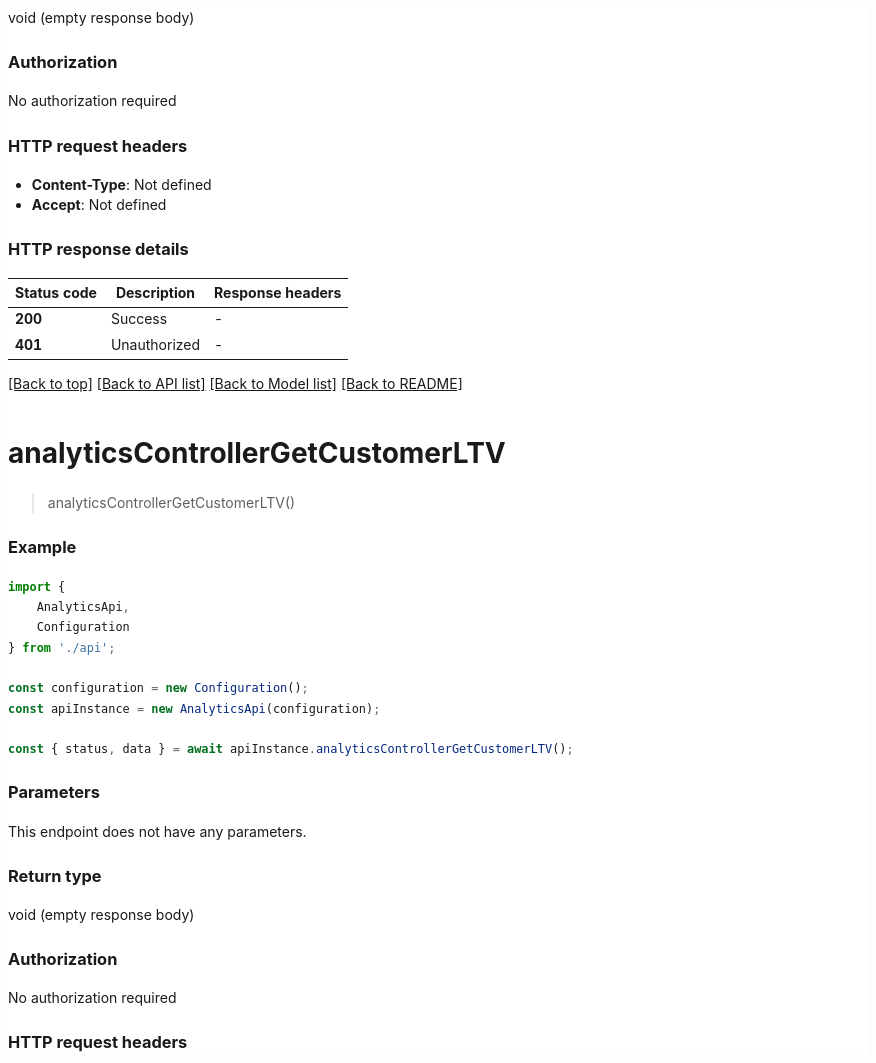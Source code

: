 void (empty response body)

### Authorization

No authorization required

### HTTP request headers

 - **Content-Type**: Not defined
 - **Accept**: Not defined


### HTTP response details
| Status code | Description | Response headers |
|-------------|-------------|------------------|
|**200** | Success |  -  |
|**401** | Unauthorized |  -  |

[[Back to top]](#) [[Back to API list]](../README.md#documentation-for-api-endpoints) [[Back to Model list]](../README.md#documentation-for-models) [[Back to README]](../README.md)

# **analyticsControllerGetCustomerLTV**
> analyticsControllerGetCustomerLTV()


### Example

```typescript
import {
    AnalyticsApi,
    Configuration
} from './api';

const configuration = new Configuration();
const apiInstance = new AnalyticsApi(configuration);

const { status, data } = await apiInstance.analyticsControllerGetCustomerLTV();
```

### Parameters
This endpoint does not have any parameters.


### Return type

void (empty response body)

### Authorization

No authorization required

### HTTP request headers

